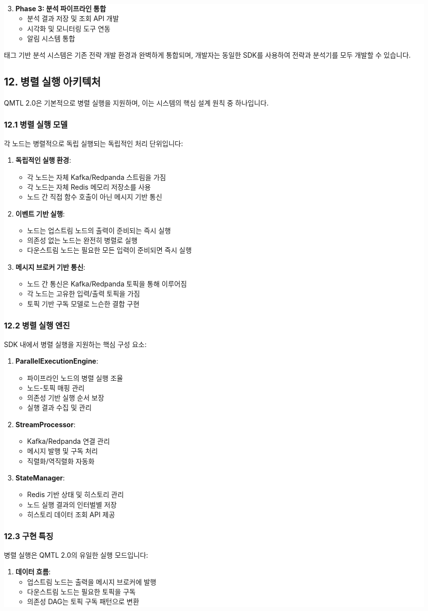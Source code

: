 3. **Phase 3: 분석 파이프라인 통합**
   - 분석 결과 저장 및 조회 API 개발
   - 시각화 및 모니터링 도구 연동
   - 알림 시스템 통합

태그 기반 분석 시스템은 기존 전략 개발 환경과 완벽하게 통합되며, 개발자는 동일한 SDK를 사용하여 전략과 분석기를 모두 개발할 수 있습니다.

## 12. 병렬 실행 아키텍처

QMTL 2.0은 기본적으로 병렬 실행을 지원하며, 이는 시스템의 핵심 설계 원칙 중 하나입니다.

### 12.1 병렬 실행 모델

각 노드는 병렬적으로 독립 실행되는 독립적인 처리 단위입니다:

1. **독립적인 실행 환경**:
   - 각 노드는 자체 Kafka/Redpanda 스트림을 가짐
   - 각 노드는 자체 Redis 메모리 저장소를 사용
   - 노드 간 직접 함수 호출이 아닌 메시지 기반 통신

2. **이벤트 기반 실행**:
   - 노드는 업스트림 노드의 출력이 준비되는 즉시 실행
   - 의존성 없는 노드는 완전히 병렬로 실행
   - 다운스트림 노드는 필요한 모든 입력이 준비되면 즉시 실행

3. **메시지 브로커 기반 통신**:
   - 노드 간 통신은 Kafka/Redpanda 토픽을 통해 이루어짐
   - 각 노드는 고유한 입력/출력 토픽을 가짐
   - 토픽 기반 구독 모델로 느슨한 결합 구현

### 12.2 병렬 실행 엔진

SDK 내에서 병렬 실행을 지원하는 핵심 구성 요소:

1. **ParallelExecutionEngine**: 
   - 파이프라인 노드의 병렬 실행 조율
   - 노드-토픽 매핑 관리
   - 의존성 기반 실행 순서 보장
   - 실행 결과 수집 및 관리

2. **StreamProcessor**:
   - Kafka/Redpanda 연결 관리
   - 메시지 발행 및 구독 처리
   - 직렬화/역직렬화 자동화

3. **StateManager**:
   - Redis 기반 상태 및 히스토리 관리
   - 노드 실행 결과의 인터벌별 저장
   - 히스토리 데이터 조회 API 제공

### 12.3 구현 특징

병렬 실행은 QMTL 2.0의 유일한 실행 모드입니다:

1. **데이터 흐름**:
   - 업스트림 노드는 출력을 메시지 브로커에 발행
   - 다운스트림 노드는 필요한 토픽을 구독
   - 의존성 DAG는 토픽 구독 패턴으로 변환
